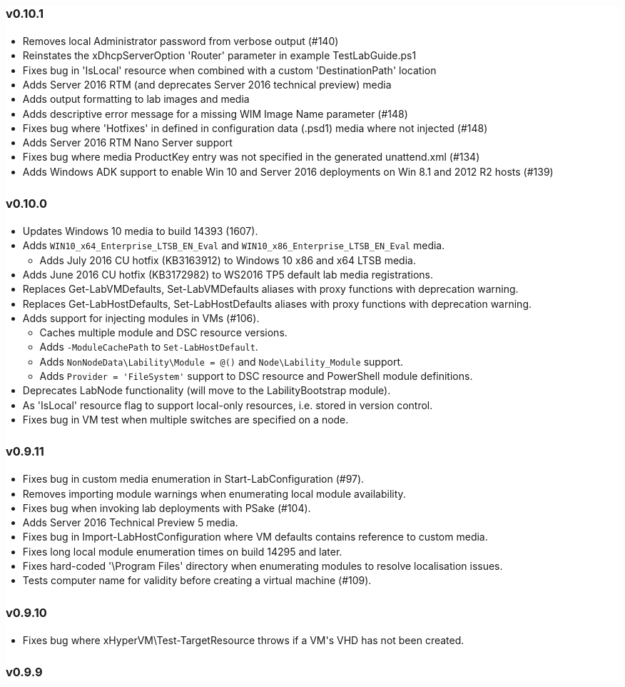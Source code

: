 ### v0.10.1 ###

* Removes local Administrator password from verbose output (#140)
* Reinstates the xDhcpServerOption 'Router' parameter in example TestLabGuide.ps1
* Fixes bug in 'IsLocal' resource when combined with a custom 'DestinationPath' location
* Adds Server 2016 RTM (and deprecates Server 2016 technical preview) media
* Adds output formatting to lab images and media
* Adds descriptive error message for a missing WIM Image Name parameter (#148)
* Fixes bug where 'Hotfixes' in defined in configuration data (.psd1) media where not injected (#148)
* Adds Server 2016 RTM Nano Server support
* Fixes bug where media ProductKey entry was not specified in the generated unattend.xml (#134)
* Adds Windows ADK support to enable Win 10 and Server 2016 deployments on Win 8.1 and 2012 R2 hosts (#139)

### v0.10.0 ###

* Updates Windows 10 media to build 14393 (1607).
* Adds `WIN10_x64_Enterprise_LTSB_EN_Eval` and `WIN10_x86_Enterprise_LTSB_EN_Eval` media.
  * Adds July 2016 CU hotfix (KB3163912) to Windows 10 x86 and x64 LTSB media.
* Adds June 2016 CU hotfix (KB3172982) to WS2016 TP5 default lab media registrations.
* Replaces Get-LabVMDefaults, Set-LabVMDefaults aliases with proxy functions with deprecation warning.
* Replaces Get-LabHostDefaults, Set-LabHostDefaults aliases with proxy functions with deprecation warning.
* Adds support for injecting modules in VMs (#106).
  * Caches multiple module and DSC resource versions.
  * Adds `-ModuleCachePath` to `Set-LabHostDefault`.
  * Adds `NonNodeData\Lability\Module = @()` and `Node\Lability_Module` support.
  * Adds `Provider = 'FileSystem'` support to DSC resource and PowerShell module definitions.
* Deprecates LabNode functionality (will move to the LabilityBootstrap module).
* As 'IsLocal' resource flag to support local-only resources, i.e. stored in version control.
* Fixes bug in VM test when multiple switches are specified on a node.

### v0.9.11 ###

* Fixes bug in custom media enumeration in Start-LabConfiguration (#97).
* Removes importing module warnings when enumerating local module availability.
* Fixes bug when invoking lab deployments with PSake (#104).
* Adds Server 2016 Technical Preview 5 media.
* Fixes bug in Import-LabHostConfiguration where VM defaults contains reference to custom media.
* Fixes long local module enumeration times on build 14295 and later.
* Fixes hard-coded '\Program Files\' directory when enumerating modules to resolve localisation issues.
* Tests computer name for validity before creating a virtual machine (#109).

### v0.9.10 ###

* Fixes bug where xHyperVM\Test-TargetResource throws if a VM's VHD has not been created.

### v0.9.9 ###
